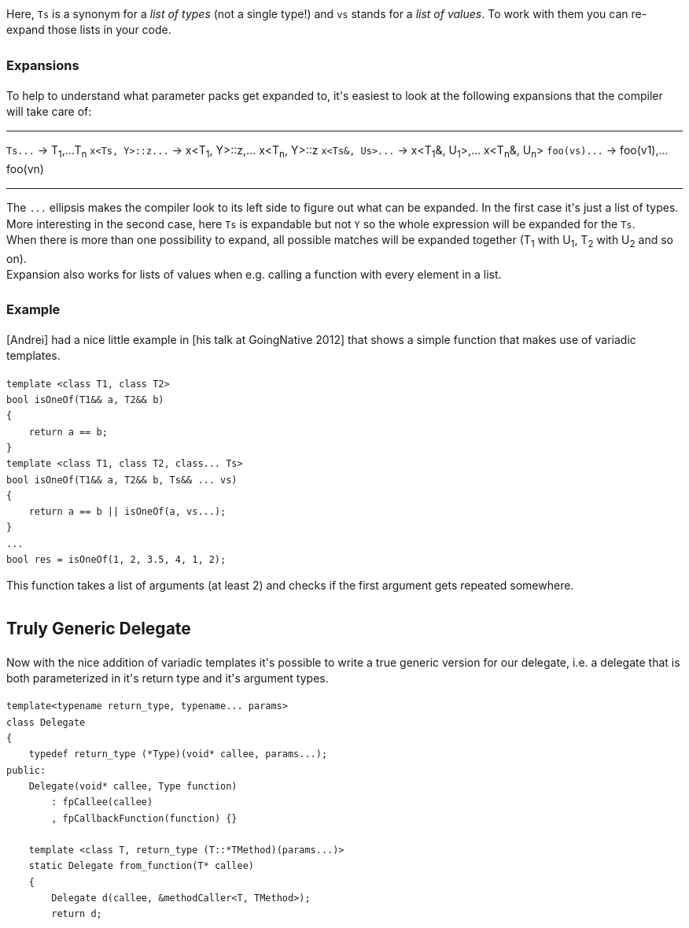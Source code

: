 Here, `Ts` is a synonym for a *list of types* (not a single type!) and `vs` stands for a *list of values*. To work with them you can re-expand those lists in your code.

### Expansions

To help to understand what parameter packs get expanded to, it's easiest to look at the following expansions that the compiler will take care of:

--------------------   ------ --------------------------------------------
`Ts...`                &rarr; T<sub>1</sub>,&hellip;T<sub>n</sub>
`x<Ts, Y>::z...`       &rarr; x&lt;T<sub>1</sub>, Y&gt;::z,&hellip; x&lt;T<sub>n</sub>, Y&gt;::z
`x<Ts&, Us>...`        &rarr; x&lt;T<sub>1</sub>&, U<sub>1</sub>&gt;,&hellip; x&lt;T<sub>n</sub>&, U<sub>n</sub>&gt;
`foo(vs)...`           &rarr; foo(v1),&hellip; foo(vn)
--------------------   ------ --------------------------------------------

The `...` ellipsis makes the compiler look to its left side to figure out what can be expanded. In the first case it's just a list of types. More interesting in the second case, here `Ts` is expandable but not `Y` so the whole expression will be expanded for the `Ts`.  
When there is more than one possibility to expand, all possible matches will be expanded together (T<sub>1</sub> with U<sub>1</sub>, T<sub>2</sub> with U<sub>2</sub> and so on).  
Expansion also works for lists of values when e.g. calling a function with every element in a list.

### Example

[Andrei] had a nice little example in [his talk at GoingNative 2012] that shows a simple function that makes use of variadic templates.

~~~ {.cpp}
template <class T1, class T2>
bool isOneOf(T1&& a, T2&& b)
{
    return a == b;
}
template <class T1, class T2, class... Ts>
bool isOneOf(T1&& a, T2&& b, Ts&& ... vs)
{
    return a == b || isOneOf(a, vs...);
}
...
bool res = isOneOf(1, 2, 3.5, 4, 1, 2);
~~~

This function takes a list of arguments (at least 2) and checks if the first argument gets repeated somewhere.

## Truly Generic Delegate

Now with the nice addition of variadic templates it's possible to write a true generic version for our delegate, i.e. a delegate that is both parameterized in it's return type and it's argument types.

~~~ {.cpp}
template<typename return_type, typename... params>
class Delegate
{
    typedef return_type (*Type)(void* callee, params...);
public:
    Delegate(void* callee, Type function)
        : fpCallee(callee)
        , fpCallbackFunction(function) {}

    template <class T, return_type (T::*TMethod)(params...)>
    static Delegate from_function(T* callee)
    {
        Delegate d(callee, &methodCaller<T, TMethod>);
        return d;
~~~